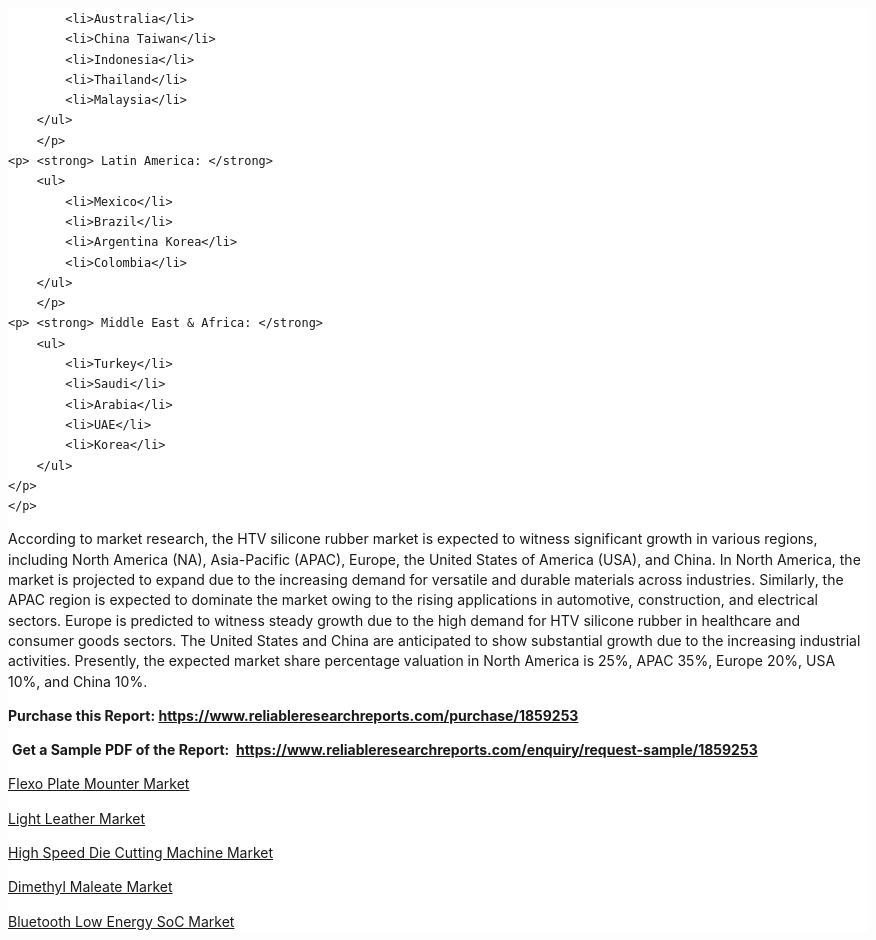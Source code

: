             <li>Australia</li>
            <li>China Taiwan</li>
            <li>Indonesia</li>
            <li>Thailand</li>
            <li>Malaysia</li>
        </ul>
        </p> 
    <p> <strong> Latin America: </strong>
        <ul>
            <li>Mexico</li>
            <li>Brazil</li>
            <li>Argentina Korea</li>
            <li>Colombia</li>
        </ul>
        </p> 
    <p> <strong> Middle East & Africa: </strong>
        <ul>
            <li>Turkey</li>
            <li>Saudi</li>
            <li>Arabia</li>
            <li>UAE</li>
            <li>Korea</li>
        </ul>
    </p>
    </p>
<p><p>According to market research, the HTV silicone rubber market is expected to witness significant growth in various regions, including North America (NA), Asia-Pacific (APAC), Europe, the United States of America (USA), and China. In North America, the market is projected to expand due to the increasing demand for versatile and durable materials across industries. Similarly, the APAC region is expected to dominate the market owing to the rising applications in automotive, construction, and electrical sectors. Europe is predicted to witness steady growth due to the high demand for HTV silicone rubber in healthcare and consumer goods sectors. The United States and China are anticipated to show substantial growth due to the increasing industrial activities. Presently, the expected market share percentage valuation in North America is 25%, APAC 35%, Europe 20%, USA 10%, and China 10%.</p></p>
<p><strong>Purchase this Report: <a href="https://www.reliableresearchreports.com/purchase/1859253">https://www.reliableresearchreports.com/purchase/1859253</a></strong></p>
<p>&nbsp;<strong>Get a Sample PDF of the Report:&nbsp;&nbsp;<a href="https://www.reliableresearchreports.com/enquiry/request-sample/1859253">https://www.reliableresearchreports.com/enquiry/request-sample/1859253</a></strong></p>
<p><strong></strong></p>
<p><p><a href="https://medium.com/@morgancrist1926/flexo-plate-mounter-market-competitive-analysis-market-trends-and-forecast-to-2030-e9002ba18a86">Flexo Plate Mounter Market</a></p><p><a href="https://github.com/rexevange/Market-Research-Report-List-1/blob/main/light-leather-market.md">Light Leather Market</a></p><p><a href="https://medium.com/@piercehoppe2023/high-speed-die-cutting-machine-market-trends-forecast-and-competitive-analysis-to-2030-2032cad401dd">High Speed Die Cutting Machine Market</a></p><p><a href="https://github.com/lilstefpacute/Market-Research-Report-List-1/blob/main/dimethyl-maleate-market.md">Dimethyl Maleate Market</a></p><p><a href="https://medium.com/@reportprime03/bluetooth-low-energy-soc-market-furnishes-information-on-market-share-market-trends-and-market-eee5c707fc3b">Bluetooth Low Energy SoC Market</a></p></p>